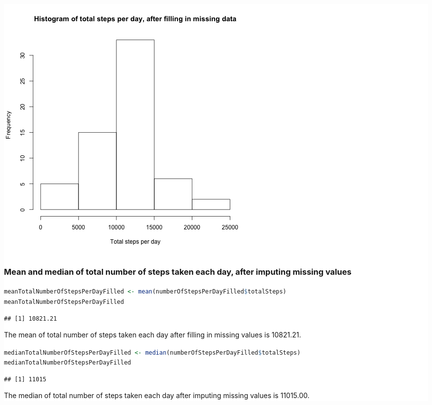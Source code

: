 ![plot of chunk histogramStepsPerDayMissingDataImputed](figure/histogramStepsPerDayMissingDataImputed-1.png) 

### Mean and median of total number of steps taken each day, after imputing missing values


```r
meanTotalNumberOfStepsPerDayFilled <- mean(numberOfStepsPerDayFilled$totalSteps)
meanTotalNumberOfStepsPerDayFilled
```

```
## [1] 10821.21
```

The mean of total number of steps taken each day after filling in missing values
is 10821.21.


```r
medianTotalNumberOfStepsPerDayFilled <- median(numberOfStepsPerDayFilled$totalSteps)
medianTotalNumberOfStepsPerDayFilled
```

```
## [1] 11015
```

The median of total number of steps taken each day after imputing missing values
is 11015.00.
